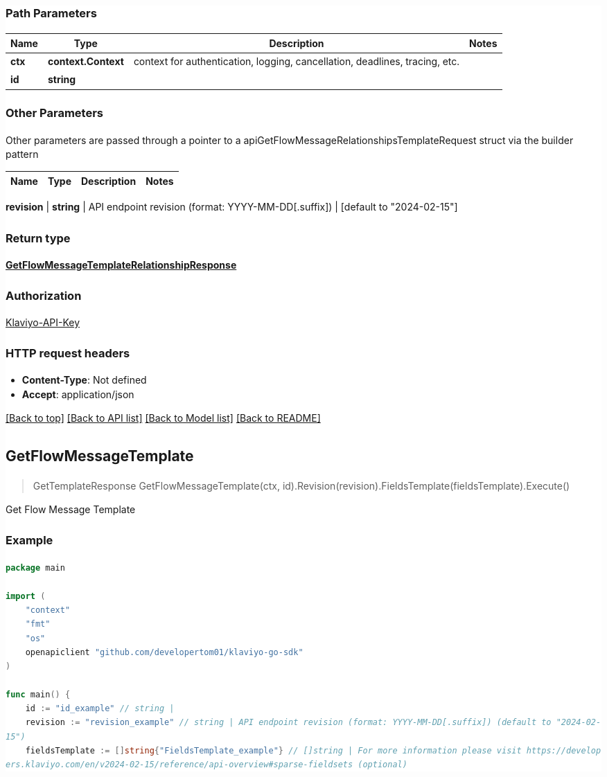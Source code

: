 ### Path Parameters


Name | Type | Description  | Notes
------------- | ------------- | ------------- | -------------
**ctx** | **context.Context** | context for authentication, logging, cancellation, deadlines, tracing, etc.
**id** | **string** |  | 

### Other Parameters

Other parameters are passed through a pointer to a apiGetFlowMessageRelationshipsTemplateRequest struct via the builder pattern


Name | Type | Description  | Notes
------------- | ------------- | ------------- | -------------

 **revision** | **string** | API endpoint revision (format: YYYY-MM-DD[.suffix]) | [default to &quot;2024-02-15&quot;]

### Return type

[**GetFlowMessageTemplateRelationshipResponse**](GetFlowMessageTemplateRelationshipResponse.md)

### Authorization

[Klaviyo-API-Key](../README.md#Klaviyo-API-Key)

### HTTP request headers

- **Content-Type**: Not defined
- **Accept**: application/json

[[Back to top]](#) [[Back to API list]](../README.md#documentation-for-api-endpoints)
[[Back to Model list]](../README.md#documentation-for-models)
[[Back to README]](../README.md)


## GetFlowMessageTemplate

> GetTemplateResponse GetFlowMessageTemplate(ctx, id).Revision(revision).FieldsTemplate(fieldsTemplate).Execute()

Get Flow Message Template



### Example

```go
package main

import (
	"context"
	"fmt"
	"os"
	openapiclient "github.com/developertom01/klaviyo-go-sdk"
)

func main() {
	id := "id_example" // string | 
	revision := "revision_example" // string | API endpoint revision (format: YYYY-MM-DD[.suffix]) (default to "2024-02-15")
	fieldsTemplate := []string{"FieldsTemplate_example"} // []string | For more information please visit https://developers.klaviyo.com/en/v2024-02-15/reference/api-overview#sparse-fieldsets (optional)

```